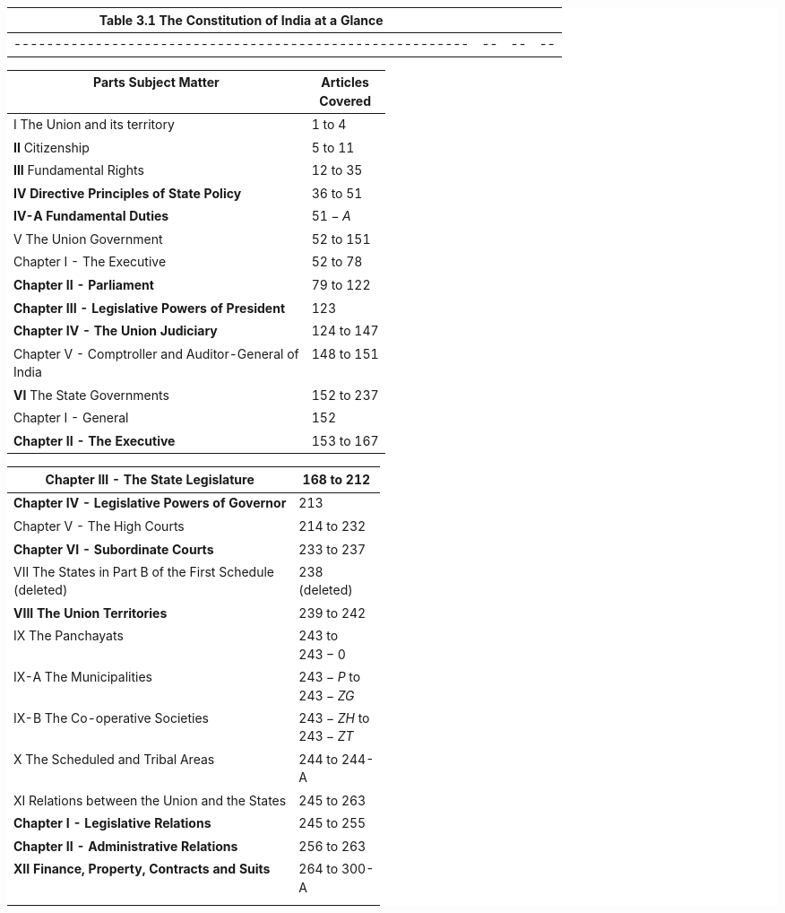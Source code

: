 | <b>Table 3.1</b> The Constitution of India at a Glance |  |  |  |
|--------------------------------------------------------|--|--|--|
|--------------------------------------------------------|--|--|--|

| <b>Parts Subject Matter</b>                             | <b>Articles</b><br>Covered |
|---------------------------------------------------------|----------------------------|
| I The Union and its territory                           | $1$ to $4$                 |
| <b>II</b> Citizenship                                   | 5 to 11                    |
| <b>III</b> Fundamental Rights                           | 12 to 35                   |
| <b>IV Directive Principles of State Policy</b>          | 36 to 51                   |
| <b>IV-A Fundamental Duties</b>                          | $51-A$                     |
| V The Union Government                                  | 52 to 151                  |
| Chapter I - The Executive                               | 52 to 78                   |
| <b>Chapter II - Parliament</b>                          | 79 to 122                  |
| <b>Chapter III - Legislative Powers of President</b>    | 123                        |
| <b>Chapter IV - The Union Judiciary</b>                 | 124 to 147                 |
| Chapter V - Comptroller and Auditor-General of<br>India | 148 to 151                 |
| <b>VI</b> The State Governments                         | 152 to 237                 |
| Chapter I - General                                     | 152                        |
| <b>Chapter II - The Executive</b>                       | 153 to 167                 |

| Chapter III - The State Legislature                         | 168 to 212              |
|-------------------------------------------------------------|-------------------------|
| <b>Chapter IV - Legislative Powers of Governor</b>          | 213                     |
| Chapter V - The High Courts                                 | 214 to 232              |
| <b>Chapter VI - Subordinate Courts</b>                      | 233 to 237              |
| VII The States in Part B of the First Schedule<br>(deleted) | 238<br>(deleted)        |
| <b>VIII The Union Territories</b>                           | 239 to 242              |
| IX The Panchayats                                           | 243 to<br>$243 - 0$     |
| IX-A The Municipalities                                     | $243-P$ to<br>$243-ZG$  |
| IX-B The Co-operative Societies                             | $243-ZH$ to<br>$243-ZT$ |
| X The Scheduled and Tribal Areas                            | 244 to 244-<br>A        |
| XI Relations between the Union and the States               | 245 to 263              |
| <b>Chapter I - Legislative Relations</b>                    | 245 to 255              |
| <b>Chapter II - Administrative Relations</b>                | 256 to 263              |
| <b>XII Finance, Property, Contracts and Suits</b>           | 264 to 300-<br>A        |
|                                                             |                         |
